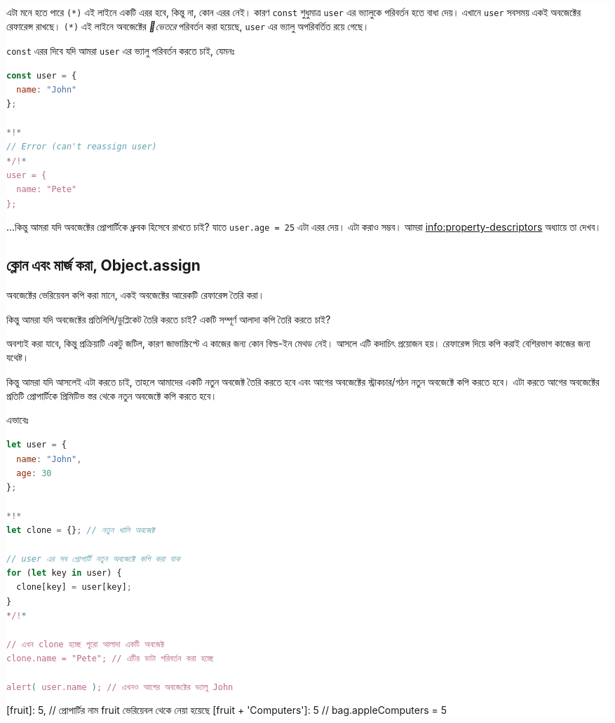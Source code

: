এটা মনে হতে পারে `(*)` এই লাইনে একটি এরর হবে, কিন্তু না, কোন এরর নেই। কারণ `const` শুধুমাত্র `user` এর ভ্যালুকে পরিবর্তন হতে বাধা দেয়। এখানে `user` সবসময় একই অবজেক্টের রেফারেন্স রাখছে। `(*)` এই লাইনে অবজেক্টের *ভেতরে* পরিবর্তন করা হয়েছে, `user` এর ভ্যালু অপরিবর্তিত রয়ে গেছে।

`const` এরর দিবে যদি আমরা `user` এর ভ্যালু পরিবর্তন করতে চাই, যেমনঃ

```js run
const user = {
  name: "John"
};

*!*
// Error (can't reassign user)
*/!*
user = {
  name: "Pete"
};
```

...কিন্তু আমরা যদি অবজেক্টের প্রোপার্টিকে ধ্রুবক হিসেবে রাখতে চাই? যাতে `user.age = 25` এটা এরর দেয়। এটা করাও সম্ভব। আমরা <info:property-descriptors> অধ্যায়ে তা দেখব।

## ক্লোন এবং মার্জ করা, Object.assign

অবজেক্টের ভেরিয়েবল কপি করা মানে, একই অবজেক্টের আরেকটি রেফারেন্স তৈরি করা।

কিন্তু আমরা যদি অবজেক্টের প্রতিলিপি/ডুপ্লিকেট তৈরি করতে চাই? একটি সম্পূর্ণ আলাদা কপি তৈরি করতে চাই?

অবশ্যই করা যাবে, কিন্তু প্রক্রিয়াটি একটু জটিল, কারণ জাভাস্ক্রিপ্টে এ কাজের জন্য কোন বিল্ড-ইন মেথড নেই। আসলে এটি কদাচিৎ প্রয়োজন হয়। রেফারেন্স দিয়ে কপি করাই বেশিরভাগ কাজের জন্য যথেষ্ট।

কিন্তু আমরা যদি আসলেই এটা করতে চাই, তাহলে আমাদের একটি নতুন অবজেক্ট তৈরি করতে হবে এবং আগের অবজেক্টের স্ট্রাকচার/গঠন নতুন অবজেক্টে কপি করতে হবে। এটা করতে আগের অবজেক্টের প্রতিটি প্রোপার্টিকে প্রিমিটিভ স্তর থেকে নতুন অবজেক্টে কপি করতে হবে।

এভাবেঃ

```js run
let user = {
  name: "John",
  age: 30
};

*!*
let clone = {}; // নতুন খালি অবজেক্ট

// user এর সব প্রোপার্টি নতুন অবজেক্টে কপি করা যাক
for (let key in user) {
  clone[key] = user[key];
}
*/!*

// এখন clone হচ্ছে পুরো আলাদা একটি অবজেক্ট
clone.name = "Pete"; // এটির ডাটা পরিবর্তন করা হচ্ছে

alert( user.name ); // এখনও আগের অবজেক্টের ভ্যালু John
```


  [fruit]: 5, // প্রোপার্টির নাম fruit ভেরিয়েবল থেকে নেয়া হয়েছে
  [fruit + 'Computers']: 5 // bag.appleComputers = 5